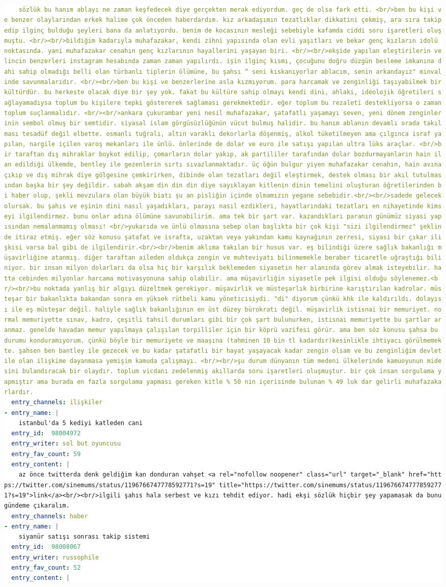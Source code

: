 ```yaml
    sözlük bu hanım ablayı ne zaman keşfedecek diye gerçekten merak ediyordum. geç de olsa fark etti. <br/>ben bu kişi ve benzer olaylarından erkek halime çok önceden haberdardım. kız arkadaşımın tezatlıklar dikkatini çekmiş, ara sıra takip edip ilginç bulduğu şeyleri bana da anlatıyordu. benim de kocasının mesleği sebebiyle kafamda ciddi soru işaretleri oluşmuştu. <br/><br/>bildiğim kadarıyla muhafazakar, kendi zihni yapısında olan evli yaşıtları ve bekar genç kızların idolü noktasında. yani muhafazakar cenahın genç kızlarının hayallerini yaşayan biri. <br/><br/>ekşide yapılan eleştirilerin ve lincin benzerleri instagram hesabında zaman zaman yapılırdı. işin ilginç kısmı, çocuğunu doğru düzgün besleme imkanına dahi sahip olmadığı belli olan türbanlı tiplerin ölümüne, bu şahsı “ seni kıskanıyorlar ablacım, senin arkandayız" minvalinde savunmalarıdır. <br/><br/>ben bu kişi ve benzerlerine asla kızmıyorum. para harcamak ve zenginliği taşıyabilmek bir kültürdür. bu herkeste olacak diye bir şey yok. fakat bu kültüre sahip olmayı kendi dini, ahlaki, ideolojik öğretileri sağlayamadıysa toplum bu kişilere tepki göstererek sağlaması gerekmektedir. eğer toplum bu rezaleti destekliyorsa o zaman toplum suçlanmalıdır. <br/><br/>ankara çukurambar yeni nesil muhafazakar, şatafatlı yaşamayı seven, yeni dönem zenginlerinin sembol olmuş bir semtidir. siyasal islam görgüsüzlüğünün vücut bulmuş halidir. bu hanım ablanın devamlı orada takılması tesadüf değil elbette. osmanlı tuğralı, altın varaklı dekorlarla döşenmiş, alkol tüketilmeyen ama çılgınca israf yapılan, nargile içilen varoş mekanları ile ünlü. önlerinde de dolar ve euro ile satışı yapılan ultra lüks araçlar. <br/>bir taraftan dış mihraklar boykot edilip, çomarların dolar yakıp, ak partililer tarafından dolar bozdurmayanların hain ilan edildiği ülkemde, bentley ile gezenlerin sırtı sıvazlanmaktadır. üç öğün bulgur yiyen muhafazakar cenahın, hain avına çıkıp ve dış mihrak diye gölgesine çemkirirken, dibinde olan tezatları değil eleştirmek, destek olması bir akıl tutulmasından başka bir şey değildir. sabah akşam din din din diye sayıklayan kitlenin dinin temelini oluşturan öğretilerinden bi haber olup, şekli mevzulara olan büyük biatı şu an pisliğin içinde olmamızın yegane sebebidir.<br/><br/>sadede gelecek olursak. bu şahıs ve eşinin dini nasıl yaşadıkları, parayı nasıl ezdikleri, hayatlarındaki tezatları en nihayetinde kimseyi ilgilendirmez. bunu onlar adına ölümüne savunabilirim. ama tek bir şart var. kazandıkları paranın günümüz siyasi yapısından nemalanmamış olması! <br/>yukarıda ve ünlü olmasına sebep olan başlıkta bir çok kişi "sizi ilgilendirmez" şeklinde itiraz etmiş. eğer söz konusu şatafat ve israfta, uzaktan veya yakından kamu kaynağının zerresi, siyasi bir çıkar ilişkisi varsa bal gibi de ilgilendirir.<br/><br/>benim aklıma takılan bir husus var. eş bilindiği üzere sağlık bakanlığı müşavirliğine atanmış. diğer taraftan aileden oldukça zengin ve muhteviyatı bilinmemekle beraber ticaretle uğraştığı biliniyor. bir insan milyon dolarları da olsa hiç bir karşılık beklemeden siyasetin her alanında görev almak isteyebilir. hatta cebinden milyonlar harcama motivasyonuna sahip olabilir. ama müşavirliğin siyasetle pek ilgisi olduğu söylenemez.<br/><br/>bu noktada yanlış bir algıyı düzeltmek gerekiyor. müşavirlik ve müsteşarlık birbirine karıştırılan kadrolar. müsteşar bir bakanlıkta bakandan sonra en yüksek rütbeli kamu yöneticisiydi. "di" diyorum çünkü khk ile kaldırıldı. dolayısı ile eş müsteşar değil. haliyle sağlık bakanlığının en üst düzey bürokratı değil. müşavirlik istisnai bir memuriyet. normal memuriyette sınav, kadro, çeşitli tahsil durumları gibi bir çok şart bulunurken, istisnai memuriyette bu şartlar aranmaz. genelde havadan memur yapılmaya çalışılan torpilliler için bir köprü vazifesi görür. ama ben söz konusu şahsa bu durumu konduramıyorum. çünkü böyle bir memuriyete ve maaşına (tahminen 10 bin tl kadardır)kesinlikle ihtiyacı görülmemekte. şahsen ben bantley ile gezecek ve bu kadar şatafatlı bir hayat yaşayacak kadar zengin olsam ve bu zenginliğim devlet ile olan ilişkime dayanmasa yemişim kamuda çalışmayı. <br/><br/>şu durum dünyanın tüm medeni ülkelerinde kamuoyunun midesini bulandıracak bir olaydır. toplum vicdanı zedelenmiş akıllarda soru işaretleri oluşmuştur. bir çok insan sorgulama yapmıştır ama burada en fazla sorgulama yapması gereken kitle % 50 nin içerisinde bulunan % 49 luk dar gelirli muhafazakarlardır.
  entry_channels: ilişkiler
- entry_name: |
    istanbul'da 5 kediyi katleden cani
  entry_id:  98004972
  entry_writer: sol but oyuncusu
  entry_fav_count: 59
  entry_content: |
    az önce twitterda denk geldiğim kan donduran vahşet <a rel="nofollow noopener" class="url" target="_blank" href="https://twitter.com/sinemums/status/1196766747778592771?s=19" title="https://twitter.com/sinemums/status/1196766747778592771?s=19">link</a><br/><br/>ilgili şahıs hala serbest ve kızı tehdit ediyor. hadi ekşi sözlük hiçbir şey yapamasak da bunu gündeme çıkaralım.
  entry_channels: haber
- entry_name: |
    siyanür satışı sonrası takip sistemi
  entry_id:  98008067
  entry_writer: russophile
  entry_fav_count: 52
  entry_content: |
```